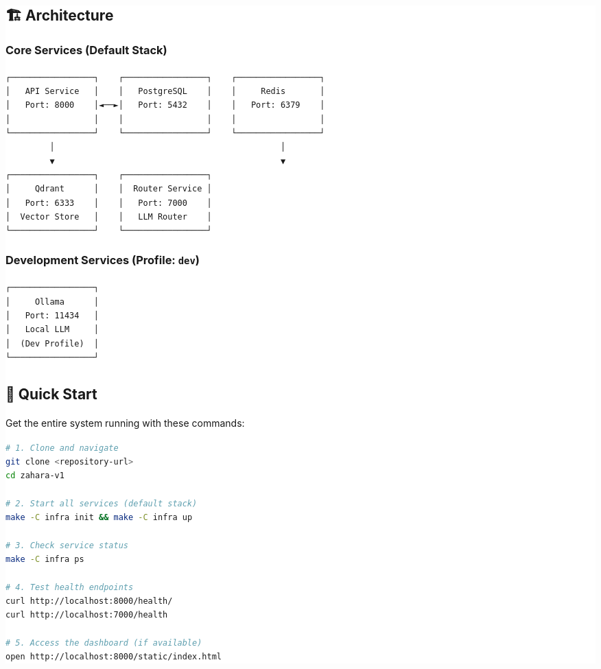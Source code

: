 ## 🏗️ Architecture

### Core Services (Default Stack)
```
┌─────────────────┐    ┌─────────────────┐    ┌─────────────────┐
│   API Service   │    │   PostgreSQL    │    │     Redis       │
│   Port: 8000    │◄──►│   Port: 5432    │    │   Port: 6379    │
│                 │    │                 │    │                 │
└─────────────────┘    └─────────────────┘    └─────────────────┘
         │                                              │
         ▼                                              ▼
┌─────────────────┐    ┌─────────────────┐
│     Qdrant      │    │  Router Service │
│   Port: 6333    │    │   Port: 7000    │
│  Vector Store   │    │   LLM Router    │
└─────────────────┘    └─────────────────┘
```

### Development Services (Profile: `dev`)
```
┌─────────────────┐
│     Ollama      │
│   Port: 11434   │
│   Local LLM     │
│  (Dev Profile)  │
└─────────────────┘
```

## 🚀 Quick Start

Get the entire system running with these commands:

```bash
# 1. Clone and navigate
git clone <repository-url>
cd zahara-v1

# 2. Start all services (default stack)
make -C infra init && make -C infra up

# 3. Check service status
make -C infra ps

# 4. Test health endpoints
curl http://localhost:8000/health/
curl http://localhost:7000/health

# 5. Access the dashboard (if available)
open http://localhost:8000/static/index.html
```
